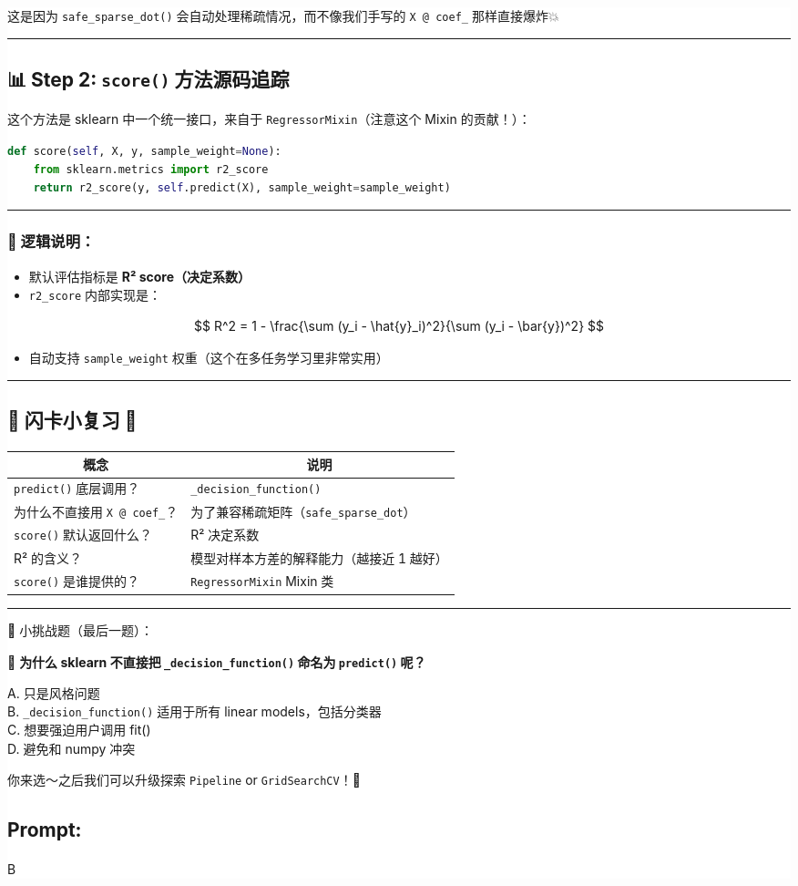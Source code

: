 这是因为 `safe_sparse_dot()` 会自动处理稀疏情况，而不像我们手写的 `X @ coef_` 那样直接爆炸💥

* * *

📊 Step 2: `score()` 方法源码追踪
---------------------------

这个方法是 sklearn 中一个统一接口，来自于 `RegressorMixin`（注意这个 Mixin 的贡献！）：

```python
def score(self, X, y, sample_weight=None):
    from sklearn.metrics import r2_score
    return r2_score(y, self.predict(X), sample_weight=sample_weight)
```

* * *

### 🔬 逻辑说明：

*   默认评估指标是 **R² score（决定系数）**
*   `r2_score` 内部实现是：
    
$$
R^2 = 1 - \frac{\sum (y_i - \hat{y}_i)^2}{\sum (y_i - \bar{y})^2}
$$
*   自动支持 `sample_weight` 权重（这个在多任务学习里非常实用）

* * *

🧠 闪卡小复习 🎴
-----------

| 概念 | 说明 |
| --- | --- |
| `predict()` 底层调用？ | `_decision_function()` |
| 为什么不直接用 `X @ coef_`？ | 为了兼容稀疏矩阵（`safe_sparse_dot`） |
| `score()` 默认返回什么？ | R² 决定系数 |
| R² 的含义？ | 模型对样本方差的解释能力（越接近 1 越好） |
| `score()` 是谁提供的？ | `RegressorMixin` Mixin 类 |

* * *

🍭 小挑战题（最后一题）：

🧪 **为什么 sklearn 不直接把 `_decision_function()` 命名为 `predict()` 呢？**

A. 只是风格问题  
B. `_decision_function()` 适用于所有 linear models，包括分类器  
C. 想要强迫用户调用 fit()  
D. 避免和 numpy 冲突

你来选～之后我们可以升级探索 `Pipeline` or `GridSearchCV`！🧩

## Prompt:
B

